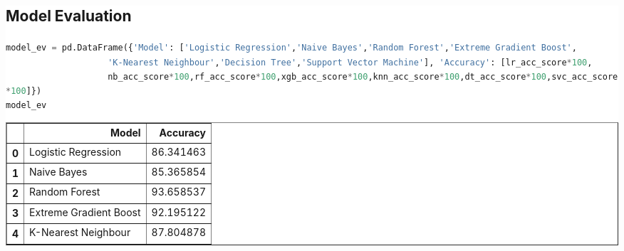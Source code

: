 

## Model Evaluation


```python
model_ev = pd.DataFrame({'Model': ['Logistic Regression','Naive Bayes','Random Forest','Extreme Gradient Boost',
                    'K-Nearest Neighbour','Decision Tree','Support Vector Machine'], 'Accuracy': [lr_acc_score*100,
                    nb_acc_score*100,rf_acc_score*100,xgb_acc_score*100,knn_acc_score*100,dt_acc_score*100,svc_acc_score*100]})
model_ev
```




<div>
<style scoped>
    .dataframe tbody tr th:only-of-type {
        vertical-align: middle;
    }

    .dataframe tbody tr th {
        vertical-align: top;
    }

    .dataframe thead th {
        text-align: right;
    }
</style>
<table border="1" class="dataframe">
  <thead>
    <tr style="text-align: right;">
      <th></th>
      <th>Model</th>
      <th>Accuracy</th>
    </tr>
  </thead>
  <tbody>
    <tr>
      <th>0</th>
      <td>Logistic Regression</td>
      <td>86.341463</td>
    </tr>
    <tr>
      <th>1</th>
      <td>Naive Bayes</td>
      <td>85.365854</td>
    </tr>
    <tr>
      <th>2</th>
      <td>Random Forest</td>
      <td>93.658537</td>
    </tr>
    <tr>
      <th>3</th>
      <td>Extreme Gradient Boost</td>
      <td>92.195122</td>
    </tr>
    <tr>
      <th>4</th>
      <td>K-Nearest Neighbour</td>
      <td>87.804878</td>
    </tr>
    <tr>